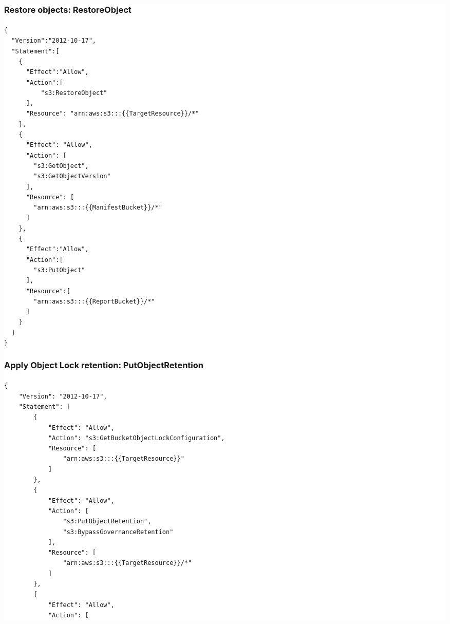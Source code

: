 ### Restore objects: RestoreObject<a name="batch-ops-initiate-restore-policy"></a>

```
{
  "Version":"2012-10-17",
  "Statement":[
    {
      "Effect":"Allow",
      "Action":[
          "s3:RestoreObject"
      ],
      "Resource": "arn:aws:s3:::{{TargetResource}}/*"
    },
    {
      "Effect": "Allow",
      "Action": [
        "s3:GetObject",
        "s3:GetObjectVersion"
      ],
      "Resource": [
        "arn:aws:s3:::{{ManifestBucket}}/*"
      ]
    },
    {
      "Effect":"Allow",
      "Action":[
        "s3:PutObject"
      ],
      "Resource":[
        "arn:aws:s3:::{{ReportBucket}}/*"
      ]
    }
  ]
}
```

### Apply Object Lock retention: PutObjectRetention<a name="batch-ops-put-object-lock-policy"></a>

```
{
    "Version": "2012-10-17",
    "Statement": [
        {
            "Effect": "Allow",
            "Action": "s3:GetBucketObjectLockConfiguration",
            "Resource": [
                "arn:aws:s3:::{{TargetResource}}"
            ]
        },
        {
            "Effect": "Allow",
            "Action": [
                "s3:PutObjectRetention",
                "s3:BypassGovernanceRetention"
            ],
            "Resource": [
                "arn:aws:s3:::{{TargetResource}}/*"
            ]
        },
        {
            "Effect": "Allow",
            "Action": [
```